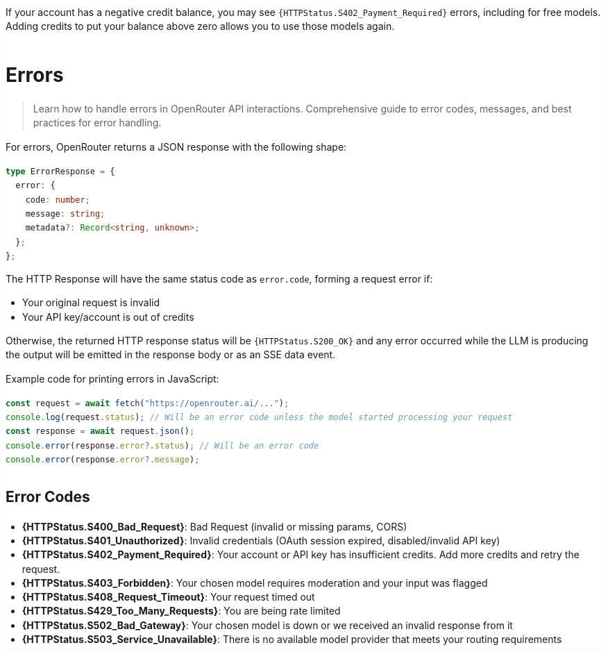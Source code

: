 If your account has a negative credit balance, you may see <code>{HTTPStatus.S402_Payment_Required}</code> errors, including for free models. Adding credits to put your balance above zero allows you to use those models again.

# Errors

> Learn how to handle errors in OpenRouter API interactions. Comprehensive guide to error codes, messages, and best practices for error handling.

For errors, OpenRouter returns a JSON response with the following shape:

```typescript
type ErrorResponse = {
  error: {
    code: number;
    message: string;
    metadata?: Record<string, unknown>;
  };
};
```

The HTTP Response will have the same status code as `error.code`, forming a request error if:

- Your original request is invalid
- Your API key/account is out of credits

Otherwise, the returned HTTP response status will be <code>{HTTPStatus.S200_OK}</code> and any error occurred while the LLM is producing the output will be emitted in the response body or as an SSE data event.

Example code for printing errors in JavaScript:

```typescript
const request = await fetch("https://openrouter.ai/...");
console.log(request.status); // Will be an error code unless the model started processing your request
const response = await request.json();
console.error(response.error?.status); // Will be an error code
console.error(response.error?.message);
```

## Error Codes

- **{HTTPStatus.S400_Bad_Request}**: Bad Request (invalid or missing params, CORS)
- **{HTTPStatus.S401_Unauthorized}**: Invalid credentials (OAuth session expired, disabled/invalid API key)
- **{HTTPStatus.S402_Payment_Required}**: Your account or API key has insufficient credits. Add more credits and retry the request.
- **{HTTPStatus.S403_Forbidden}**: Your chosen model requires moderation and your input was flagged
- **{HTTPStatus.S408_Request_Timeout}**: Your request timed out
- **{HTTPStatus.S429_Too_Many_Requests}**: You are being rate limited
- **{HTTPStatus.S502_Bad_Gateway}**: Your chosen model is down or we received an invalid response from it
- **{HTTPStatus.S503_Service_Unavailable}**: There is no available model provider that meets your routing requirements
